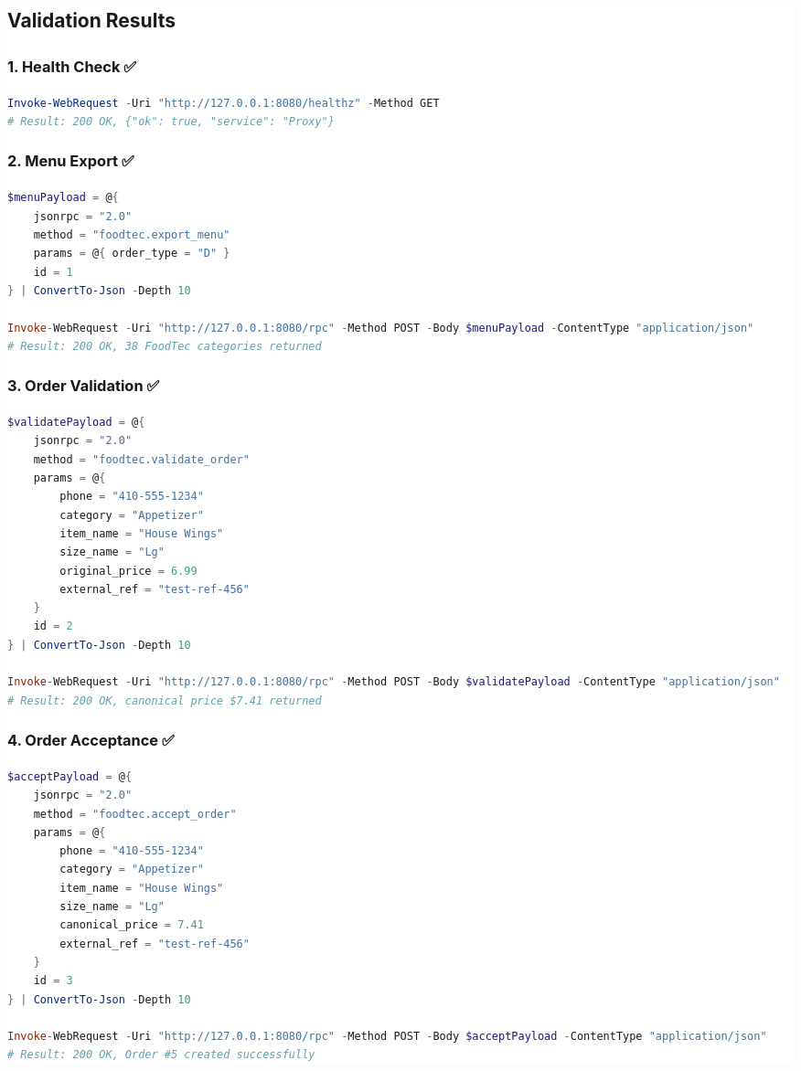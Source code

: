## Validation Results

### 1. Health Check ✅
```powershell
Invoke-WebRequest -Uri "http://127.0.0.1:8080/healthz" -Method GET
# Result: 200 OK, {"ok": true, "service": "Proxy"}
```

### 2. Menu Export ✅
```powershell
$menuPayload = @{
    jsonrpc = "2.0"
    method = "foodtec.export_menu"
    params = @{ order_type = "D" }
    id = 1
} | ConvertTo-Json -Depth 10

Invoke-WebRequest -Uri "http://127.0.0.1:8080/rpc" -Method POST -Body $menuPayload -ContentType "application/json"
# Result: 200 OK, 38 FoodTec categories returned
```

### 3. Order Validation ✅
```powershell
$validatePayload = @{
    jsonrpc = "2.0"
    method = "foodtec.validate_order"
    params = @{
        phone = "410-555-1234"
        category = "Appetizer"
        item_name = "House Wings"
        size_name = "Lg"
        original_price = 6.99
        external_ref = "test-ref-456"
    }
    id = 2
} | ConvertTo-Json -Depth 10

Invoke-WebRequest -Uri "http://127.0.0.1:8080/rpc" -Method POST -Body $validatePayload -ContentType "application/json"
# Result: 200 OK, canonical price $7.41 returned
```

### 4. Order Acceptance ✅
```powershell
$acceptPayload = @{
    jsonrpc = "2.0"
    method = "foodtec.accept_order"
    params = @{
        phone = "410-555-1234"
        category = "Appetizer"
        item_name = "House Wings"
        size_name = "Lg"
        canonical_price = 7.41
        external_ref = "test-ref-456"
    }
    id = 3
} | ConvertTo-Json -Depth 10

Invoke-WebRequest -Uri "http://127.0.0.1:8080/rpc" -Method POST -Body $acceptPayload -ContentType "application/json"
# Result: 200 OK, Order #5 created successfully
```